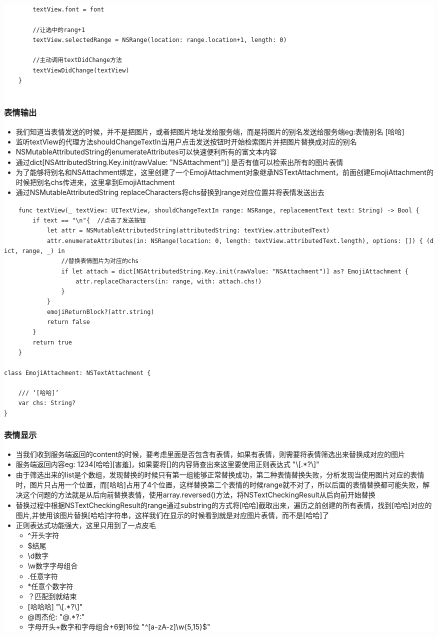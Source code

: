 ```
        textView.font = font
        
        //让选中的rang+1
        textView.selectedRange = NSRange(location: range.location+1, length: 0)
        
        //主动调用textDidChange方法
        textViewDidChange(textView)
    }
 
```
### 表情输出
- 我们知道当表情发送的时候，并不是把图片，或者把图片地址发给服务端，而是将图片的别名发送给服务端eg:表情别名 [哈哈]
- 监听textView的代理方法shouldChangeTextIn当用户点击发送按钮时开始检索图片并把图片替换成对应的别名
- NSMutableAttributedString的enumerateAttributes可以快速便利所有的富文本内容
- 通过dict[NSAttributedString.Key.init(rawValue: "NSAttachment")] 是否有值可以检索出所有的图片表情
- 为了能够将别名和NSAttachment绑定，这里创建了一个EmojiAttachment对象继承NSTextAttachment，前面创建EmojiAttachment的时候把别名chs传进来，这里拿到EmojiAttachment
- 通过NSMutableAttributedString replaceCharacters将chs替换到range对应位置并将表情发送出去
```
    func textView(_ textView: UITextView, shouldChangeTextIn range: NSRange, replacementText text: String) -> Bool {
        if text == "\n"{  //点击了发送按钮
            let attr = NSMutableAttributedString(attributedString: textView.attributedText)
            attr.enumerateAttributes(in: NSRange(location: 0, length: textView.attributedText.length), options: []) { (dict, range, _) in
                //替换表情图片为对应的chs
                if let attach = dict[NSAttributedString.Key.init(rawValue: "NSAttachment")] as? EmojiAttachment {
                    attr.replaceCharacters(in: range, with: attach.chs!)
                }
            }
            emojiReturnBlock?(attr.string)
            return false
        }
        return true
    }

class EmojiAttachment: NSTextAttachment {
    
    /// ‘[哈哈]’
    var chs: String?
}

```
### 表情显示
- 当我们收到服务端返回的content的时候，要考虑里面是否包含有表情，如果有表情，则需要将表情筛选出来替换成对应的图片
- 服务端返回内容eg: 1234[哈哈][害羞]，如果要将[]的内容筛查出来这里要使用正则表达式 "\\[.*?\\]"
- 由于筛选出来的list是个数组，发现替换的时候只有第一组能够正常替换成功，第二种表情替换失败，分析发现当使用图片对应的表情时，图片只占用一个位置，而[哈哈]占用了4个位置，这样替换第二个表情的时候range就不对了，所以后面的表情替换都可能失败，解决这个问题的方法就是从后向前替换表情，使用array.reversed()方法，将NSTextCheckingResult从后向前开始替换
- 替换过程中根据NSTextCheckingResult的range通过substring的方式将[哈哈]截取出来，遍历之前创建的所有表情，找到[哈哈]对应的图片,并使用该图片替换[哈哈]字符串，这样我们在显示的时候看到就是对应图片表情，而不是[哈哈]了
- 正则表达式功能强大，这里只用到了一点皮毛
    -  ^开头字符 
    -  $结尾
    - \d数字
    - \w数字字母组合
    - .任意字符
    - *任意个数字符
    - ？匹配到就结束
    - [哈哈哈]   "\\[.*?\\]"
    - @周杰伦:     "@.*?:"
    - 字母开头+数字和字母组合+6到16位  "^[a-zA-z]\\w{5,15}$"